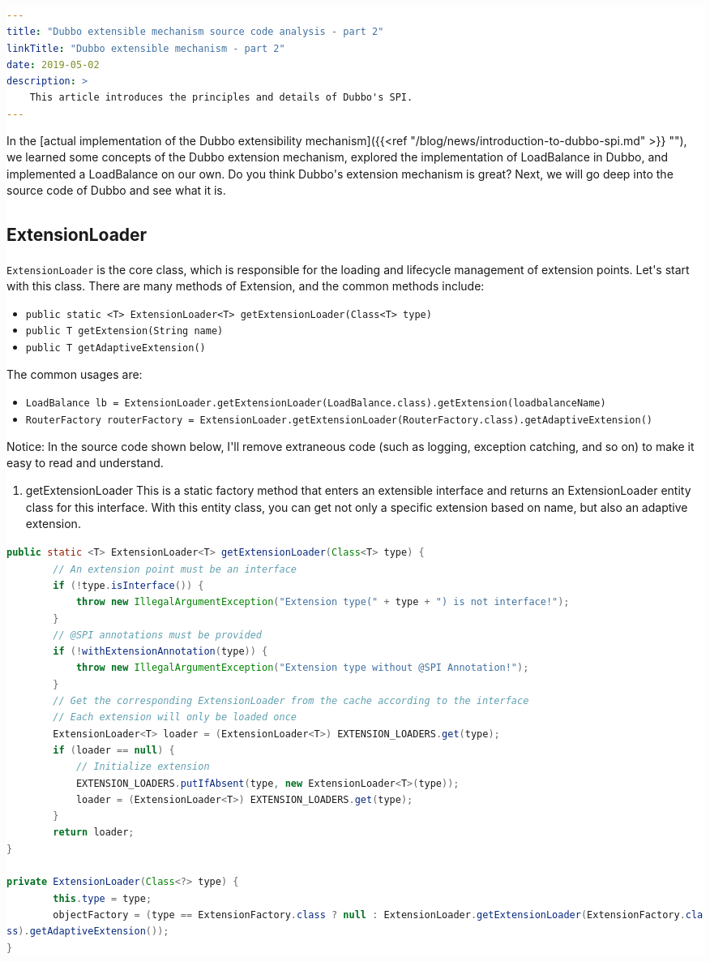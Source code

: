 ```yaml
---
title: "Dubbo extensible mechanism source code analysis - part 2"
linkTitle: "Dubbo extensible mechanism - part 2"
date: 2019-05-02
description: >
    This article introduces the principles and details of Dubbo's SPI.
---
```


In the [actual implementation of the Dubbo extensibility mechanism]({{<ref "/blog/news/introduction-to-dubbo-spi.md" >}} ""), we learned some concepts of the Dubbo extension mechanism, explored the implementation of LoadBalance in Dubbo, and implemented a LoadBalance on our own. Do you think Dubbo's extension mechanism is great? Next, we will go deep into the source code of Dubbo and see what it is.

## ExtensionLoader

`ExtensionLoader` is the core class, which is responsible for the loading and lifecycle management of extension points. Let's start with this class. There are many methods of Extension, and the common methods include:

* `public static <T> ExtensionLoader<T> getExtensionLoader(Class<T> type)`
* `public T getExtension(String name)`
* `public T getAdaptiveExtension()`

The common usages are:

* `LoadBalance lb = ExtensionLoader.getExtensionLoader(LoadBalance.class).getExtension(loadbalanceName)`
* `RouterFactory routerFactory = ExtensionLoader.getExtensionLoader(RouterFactory.class).getAdaptiveExtension()`

Notice: In the source code shown below, I'll remove extraneous code (such as logging, exception catching, and so on) to make it easy to read and understand.

1. getExtensionLoader
    This is a static factory method that enters an extensible interface and returns an ExtensionLoader entity class for this interface. With this entity class, you can get not only a specific extension based on name, but also an adaptive extension.

```java
public static <T> ExtensionLoader<T> getExtensionLoader(Class<T> type) {
        // An extension point must be an interface
        if (!type.isInterface()) {
            throw new IllegalArgumentException("Extension type(" + type + ") is not interface!");
        }
        // @SPI annotations must be provided
        if (!withExtensionAnnotation(type)) {
            throw new IllegalArgumentException("Extension type without @SPI Annotation!");
        }
        // Get the corresponding ExtensionLoader from the cache according to the interface
        // Each extension will only be loaded once
        ExtensionLoader<T> loader = (ExtensionLoader<T>) EXTENSION_LOADERS.get(type);
        if (loader == null) {
            // Initialize extension
            EXTENSION_LOADERS.putIfAbsent(type, new ExtensionLoader<T>(type));
            loader = (ExtensionLoader<T>) EXTENSION_LOADERS.get(type);
        }
        return loader;
}
    
private ExtensionLoader(Class<?> type) {
        this.type = type;
        objectFactory = (type == ExtensionFactory.class ? null : ExtensionLoader.getExtensionLoader(ExtensionFactory.class).getAdaptiveExtension());
}
```